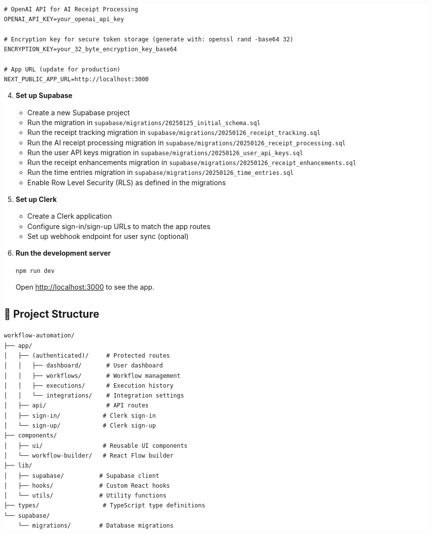    ```env
   # OpenAI API for AI Receipt Processing
   OPENAI_API_KEY=your_openai_api_key
   
   # Encryption key for secure token storage (generate with: openssl rand -base64 32)
   ENCRYPTION_KEY=your_32_byte_encryption_key_base64
   
   # App URL (update for production)
   NEXT_PUBLIC_APP_URL=http://localhost:3000
   ```

4. **Set up Supabase**
   
   - Create a new Supabase project
   - Run the migration in `supabase/migrations/20250125_initial_schema.sql`
   - Run the receipt tracking migration in `supabase/migrations/20250126_receipt_tracking.sql`
   - Run the AI receipt processing migration in `supabase/migrations/20250126_receipt_processing.sql`
   - Run the user API keys migration in `supabase/migrations/20250126_user_api_keys.sql`
   - Run the receipt enhancements migration in `supabase/migrations/20250126_receipt_enhancements.sql`
   - Run the time entries migration in `supabase/migrations/20250126_time_entries.sql`
   - Enable Row Level Security (RLS) as defined in the migrations

5. **Set up Clerk**
   
   - Create a Clerk application
   - Configure sign-in/sign-up URLs to match the app routes
   - Set up webhook endpoint for user sync (optional)

6. **Run the development server**
   ```bash
   npm run dev
   ```

   Open [http://localhost:3000](http://localhost:3000) to see the app.

## 📁 Project Structure

```
workflow-automation/
├── app/
│   ├── (authenticated)/     # Protected routes
│   │   ├── dashboard/       # User dashboard
│   │   ├── workflows/       # Workflow management
│   │   ├── executions/      # Execution history
│   │   └── integrations/    # Integration settings
│   ├── api/                 # API routes
│   ├── sign-in/            # Clerk sign-in
│   └── sign-up/            # Clerk sign-up
├── components/
│   ├── ui/                 # Reusable UI components
│   └── workflow-builder/   # React Flow builder
├── lib/
│   ├── supabase/          # Supabase client
│   ├── hooks/             # Custom React hooks
│   └── utils/             # Utility functions
├── types/                  # TypeScript type definitions
└── supabase/
    └── migrations/        # Database migrations
```
